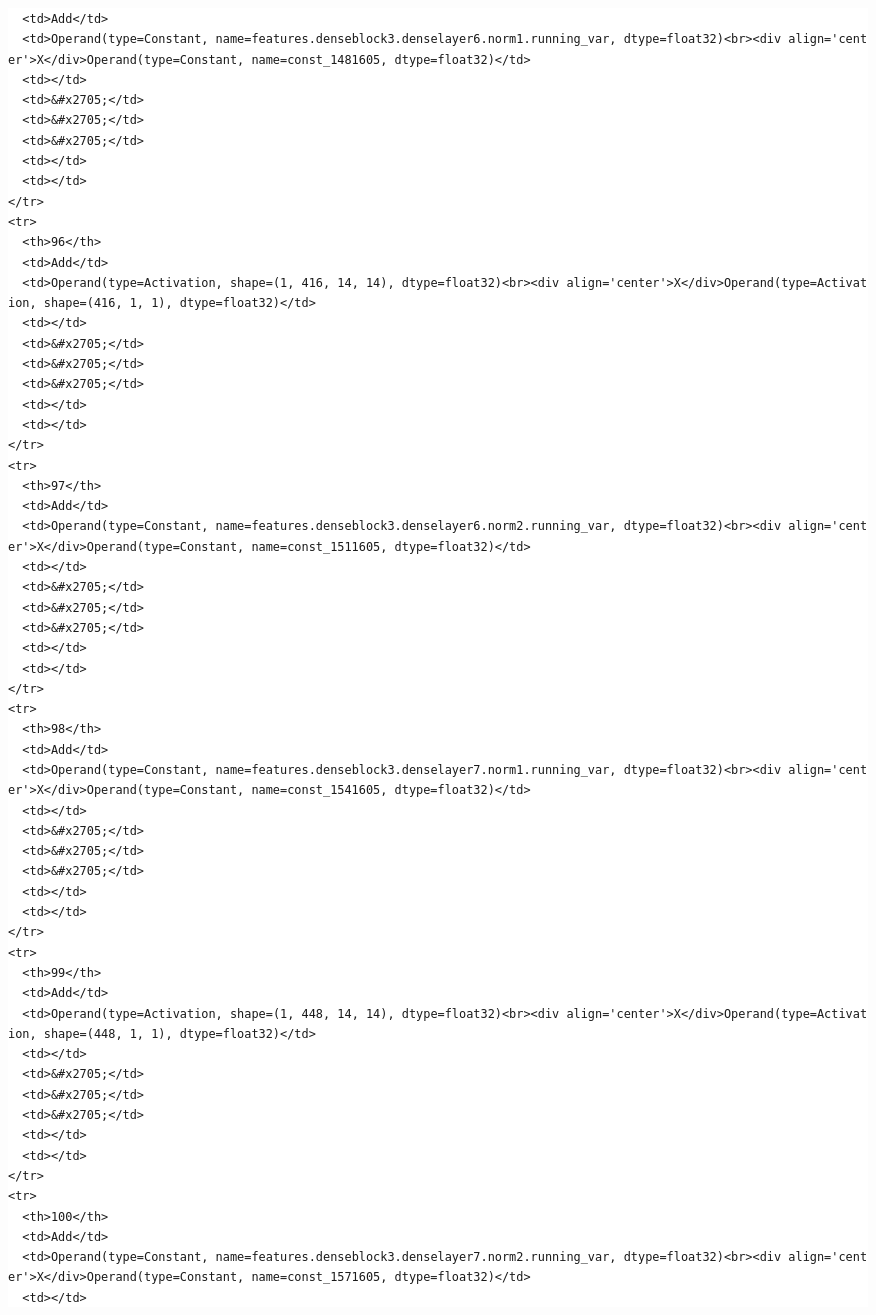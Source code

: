       <td>Add</td>
      <td>Operand(type=Constant, name=features.denseblock3.denselayer6.norm1.running_var, dtype=float32)<br><div align='center'>X</div>Operand(type=Constant, name=const_1481605, dtype=float32)</td>
      <td></td>
      <td>&#x2705;</td>
      <td>&#x2705;</td>
      <td>&#x2705;</td>
      <td></td>
      <td></td>
    </tr>
    <tr>
      <th>96</th>
      <td>Add</td>
      <td>Operand(type=Activation, shape=(1, 416, 14, 14), dtype=float32)<br><div align='center'>X</div>Operand(type=Activation, shape=(416, 1, 1), dtype=float32)</td>
      <td></td>
      <td>&#x2705;</td>
      <td>&#x2705;</td>
      <td>&#x2705;</td>
      <td></td>
      <td></td>
    </tr>
    <tr>
      <th>97</th>
      <td>Add</td>
      <td>Operand(type=Constant, name=features.denseblock3.denselayer6.norm2.running_var, dtype=float32)<br><div align='center'>X</div>Operand(type=Constant, name=const_1511605, dtype=float32)</td>
      <td></td>
      <td>&#x2705;</td>
      <td>&#x2705;</td>
      <td>&#x2705;</td>
      <td></td>
      <td></td>
    </tr>
    <tr>
      <th>98</th>
      <td>Add</td>
      <td>Operand(type=Constant, name=features.denseblock3.denselayer7.norm1.running_var, dtype=float32)<br><div align='center'>X</div>Operand(type=Constant, name=const_1541605, dtype=float32)</td>
      <td></td>
      <td>&#x2705;</td>
      <td>&#x2705;</td>
      <td>&#x2705;</td>
      <td></td>
      <td></td>
    </tr>
    <tr>
      <th>99</th>
      <td>Add</td>
      <td>Operand(type=Activation, shape=(1, 448, 14, 14), dtype=float32)<br><div align='center'>X</div>Operand(type=Activation, shape=(448, 1, 1), dtype=float32)</td>
      <td></td>
      <td>&#x2705;</td>
      <td>&#x2705;</td>
      <td>&#x2705;</td>
      <td></td>
      <td></td>
    </tr>
    <tr>
      <th>100</th>
      <td>Add</td>
      <td>Operand(type=Constant, name=features.denseblock3.denselayer7.norm2.running_var, dtype=float32)<br><div align='center'>X</div>Operand(type=Constant, name=const_1571605, dtype=float32)</td>
      <td></td>